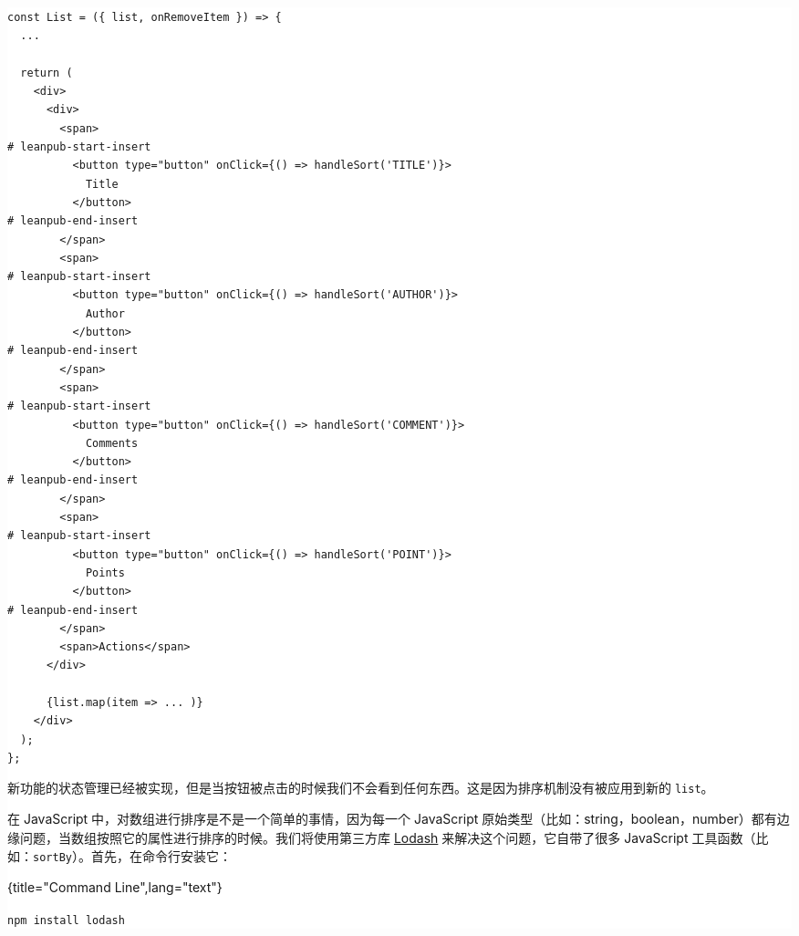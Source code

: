 ```
const List = ({ list, onRemoveItem }) => {
  ...

  return (
    <div>
      <div>
        <span>
# leanpub-start-insert
          <button type="button" onClick={() => handleSort('TITLE')}>
            Title
          </button>
# leanpub-end-insert
        </span>
        <span>
# leanpub-start-insert
          <button type="button" onClick={() => handleSort('AUTHOR')}>
            Author
          </button>
# leanpub-end-insert
        </span>
        <span>
# leanpub-start-insert
          <button type="button" onClick={() => handleSort('COMMENT')}>
            Comments
          </button>
# leanpub-end-insert
        </span>
        <span>
# leanpub-start-insert
          <button type="button" onClick={() => handleSort('POINT')}>
            Points
          </button>
# leanpub-end-insert
        </span>
        <span>Actions</span>
      </div>

      {list.map(item => ... )}
    </div>
  );
};
```

新功能的状态管理已经被实现，但是当按钮被点击的时候我们不会看到任何东西。这是因为排序机制没有被应用到新的 `list`。

在 JavaScript 中，对数组进行排序是不是一个简单的事情，因为每一个 JavaScript 原始类型（比如：string，boolean，number）都有边缘问题，当数组按照它的属性进行排序的时候。我们将使用第三方库 [Lodash](https://lodash.com/) 来解决这个问题，它自带了很多 JavaScript 工具函数（比如：`sortBy`）。首先，在命令行安装它：

{title="Command Line",lang="text"}

```
npm install lodash
```
